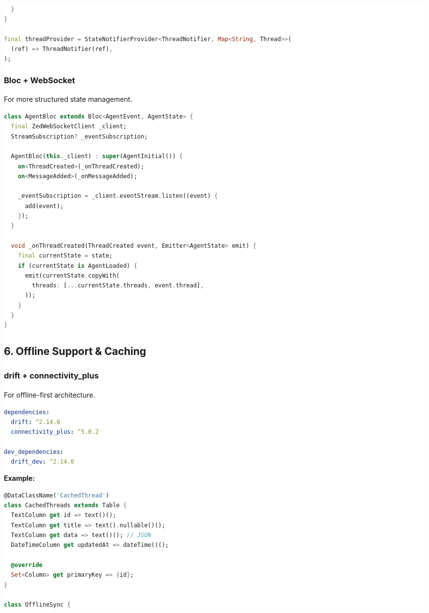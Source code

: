```dart
  }
}

final threadProvider = StateNotifierProvider<ThreadNotifier, Map<String, Thread>>(
  (ref) => ThreadNotifier(ref),
);
```

### Bloc + WebSocket
For more structured state management.

```dart
class AgentBloc extends Bloc<AgentEvent, AgentState> {
  final ZedWebSocketClient _client;
  StreamSubscription? _eventSubscription;
  
  AgentBloc(this._client) : super(AgentInitial()) {
    on<ThreadCreated>(_onThreadCreated);
    on<MessageAdded>(_onMessageAdded);
    
    _eventSubscription = _client.eventStream.listen((event) {
      add(event);
    });
  }
  
  void _onThreadCreated(ThreadCreated event, Emitter<AgentState> emit) {
    final currentState = state;
    if (currentState is AgentLoaded) {
      emit(currentState.copyWith(
        threads: [...currentState.threads, event.thread],
      ));
    }
  }
}
```

## 6. Offline Support & Caching

### drift + connectivity_plus
For offline-first architecture.

```yaml
dependencies:
  drift: ^2.14.0
  connectivity_plus: ^5.0.2
  
dev_dependencies:
  drift_dev: ^2.14.0
```

**Example:**
```dart
@DataClassName('CachedThread')
class CachedThreads extends Table {
  TextColumn get id => text()();
  TextColumn get title => text().nullable()();
  TextColumn get data => text()(); // JSON
  DateTimeColumn get updatedAt => dateTime()();
  
  @override
  Set<Column> get primaryKey => {id};
}

class OfflineSync {
```